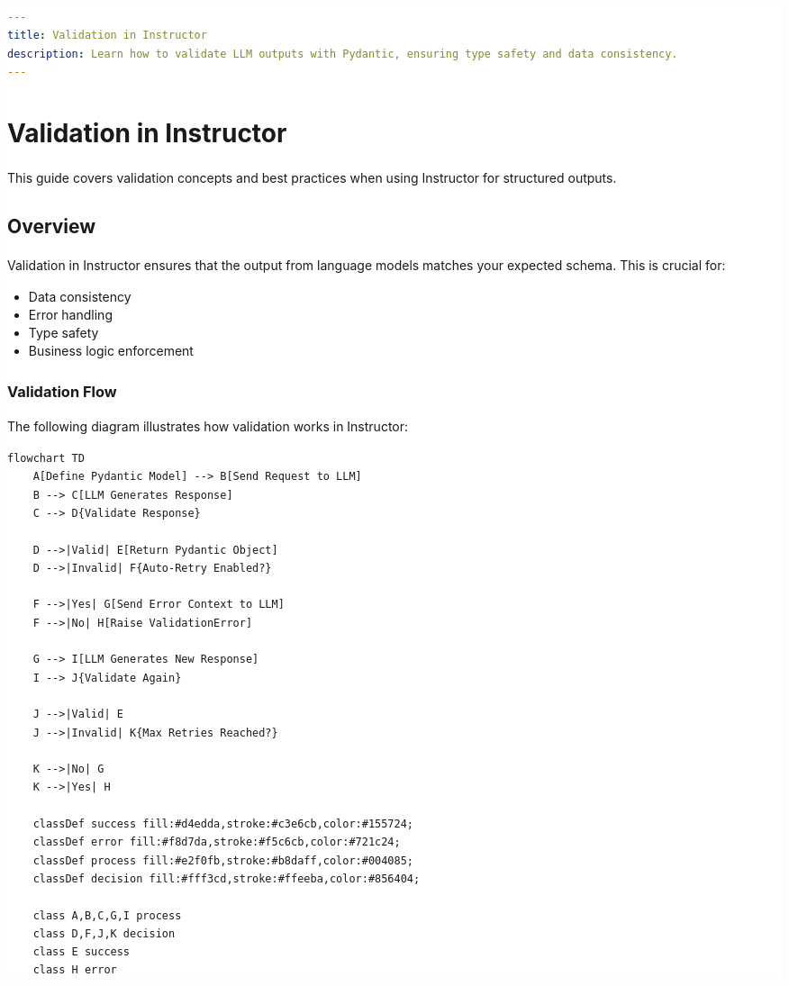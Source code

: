```yaml
---
title: Validation in Instructor
description: Learn how to validate LLM outputs with Pydantic, ensuring type safety and data consistency.
---
```


# Validation in Instructor

This guide covers validation concepts and best practices when using Instructor for structured outputs.

## Overview

Validation in Instructor ensures that the output from language models matches your expected schema. This is crucial for:
- Data consistency
- Error handling
- Type safety
- Business logic enforcement

### Validation Flow

The following diagram illustrates how validation works in Instructor:

```mermaid
flowchart TD
    A[Define Pydantic Model] --> B[Send Request to LLM]
    B --> C[LLM Generates Response]
    C --> D{Validate Response}
    
    D -->|Valid| E[Return Pydantic Object]
    D -->|Invalid| F{Auto-Retry Enabled?}
    
    F -->|Yes| G[Send Error Context to LLM]
    F -->|No| H[Raise ValidationError]
    
    G --> I[LLM Generates New Response]
    I --> J{Validate Again}
    
    J -->|Valid| E
    J -->|Invalid| K{Max Retries Reached?}
    
    K -->|No| G
    K -->|Yes| H
    
    classDef success fill:#d4edda,stroke:#c3e6cb,color:#155724;
    classDef error fill:#f8d7da,stroke:#f5c6cb,color:#721c24;
    classDef process fill:#e2f0fb,stroke:#b8daff,color:#004085;
    classDef decision fill:#fff3cd,stroke:#ffeeba,color:#856404;
    
    class A,B,C,G,I process
    class D,F,J,K decision
    class E success
    class H error
```
